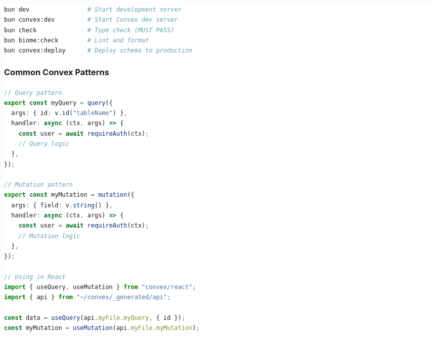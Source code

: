 ```bash
bun dev                # Start development server
bun convex:dev         # Start Convex dev server
bun check              # Type check (MUST PASS)
bun biome:check        # Lint and format
bun convex:deploy      # Deploy schema to production
```

### Common Convex Patterns

```typescript
// Query pattern
export const myQuery = query({
  args: { id: v.id("tableName") },
  handler: async (ctx, args) => {
    const user = await requireAuth(ctx);
    // Query logic
  },
});

// Mutation pattern
export const myMutation = mutation({
  args: { field: v.string() },
  handler: async (ctx, args) => {
    const user = await requireAuth(ctx);
    // Mutation logic
  },
});

// Using in React
import { useQuery, useMutation } from "convex/react";
import { api } from "~/convex/_generated/api";

const data = useQuery(api.myFile.myQuery, { id });
const myMutation = useMutation(api.myFile.myMutation);
```
